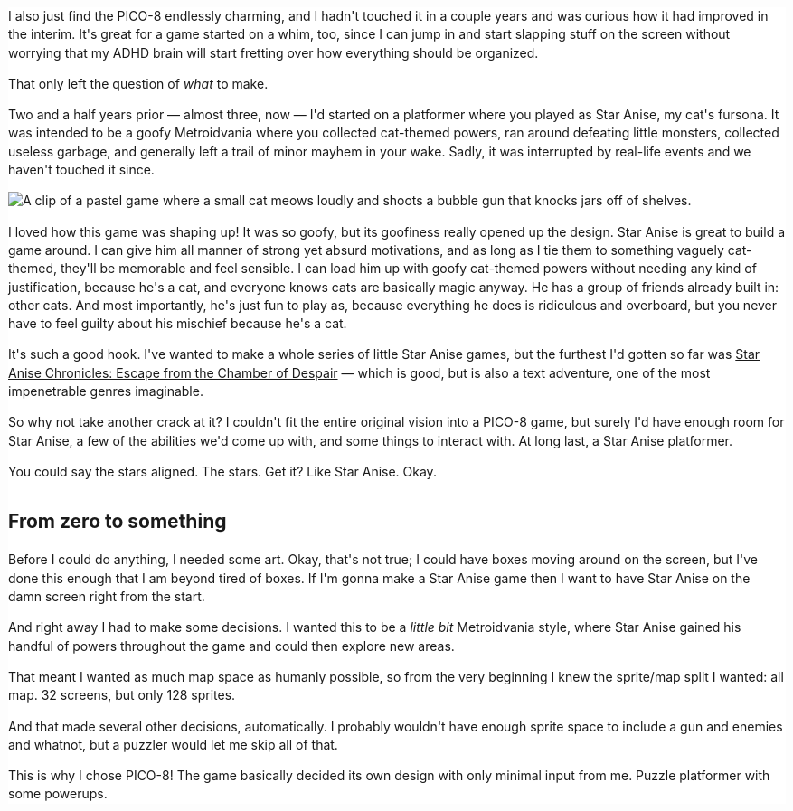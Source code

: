 I also just find the PICO-8 endlessly charming, and I hadn't touched it in a couple years and was curious how it had improved in the interim.  It's great for a game started on a whim, too, since I can jump in and start slapping stuff on the screen without worrying that my ADHD brain will start fretting over how everything should be organized.

That only left the question of _what_ to make.

Two and a half years prior — almost three, now — I'd started on a platformer where you played as Star Anise, my cat's fursona.  It was intended to be a goofy Metroidvania where you collected cat-themed powers, ran around defeating little monsters, collected useless garbage, and generally left a trail of minor mayhem in your wake.  Sadly, it was interrupted by real-life events and we haven't touched it since.

<div class="prose-full-illustration">
<img src="{static}/media/gamedev-from-scratch/star-anise-original-sample.gif" alt="A clip of a pastel game where a small cat meows loudly and shoots a bubble gun that knocks jars off of shelves.">
</div>

I loved how this game was shaping up!  It was so goofy, but its goofiness really opened up the design.  Star Anise is great to build a game around.  I can give him all manner of strong yet absurd motivations, and as long as I tie them to something vaguely cat-themed, they'll be memorable and feel sensible.  I can load him up with goofy cat-themed powers without needing any kind of justification, because he's a cat, and everyone knows cats are basically magic anyway.  He has a group of friends already built in: other cats.  And most importantly, he's just fun to play as, because everything he does is ridiculous and overboard, but you never have to feel guilty about his mischief because he's a cat.

It's such a good hook.  I've wanted to make a whole series of little Star Anise games, but the furthest I'd gotten so far was [Star Anise Chronicles: Escape from the Chamber of Despair](https://eevee.itch.io/anise-escape-despair) — which is good, but is also a text adventure, one of the most impenetrable genres imaginable.

So why not take another crack at it?  I couldn't fit the entire original vision into a PICO-8 game, but surely I'd have enough room for Star Anise, a few of the abilities we'd come up with, and some things to interact with.  At long last, a Star Anise platformer.

You could say the stars aligned.  The stars.  Get it?  Like Star Anise.  Okay.

## From zero to something

Before I could do anything, I needed some art.  Okay, that's not true; I could have boxes moving around on the screen, but I've done this enough that I am beyond tired of boxes.  If I'm gonna make a Star Anise game then I want to have Star Anise on the damn screen right from the start.

And right away I had to make some decisions.  I wanted this to be a _little bit_ Metroidvania style, where Star Anise gained his handful of powers throughout the game and could then explore new areas.

That meant I wanted as much map space as humanly possible, so from the very beginning I knew the sprite/map split I wanted: all map.  32 screens, but only 128 sprites.

And that made several other decisions, automatically.  I probably wouldn't have enough sprite space to include a gun and enemies and whatnot, but a puzzler would let me skip all of that.

This is why I chose PICO-8!  The game basically decided its own design with only minimal input from me.  Puzzle platformer with some powerups.
